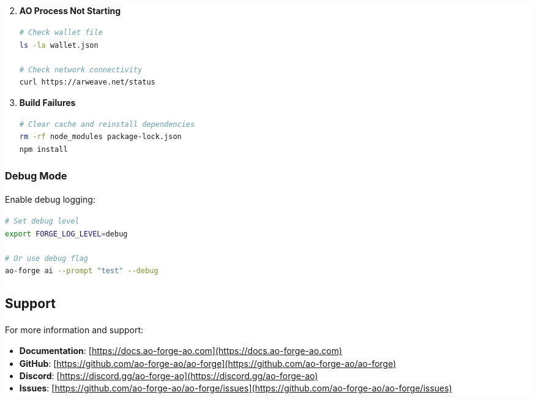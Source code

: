 2. **AO Process Not Starting**
   ```bash
   # Check wallet file
   ls -la wallet.json
   
   # Check network connectivity
   curl https://arweave.net/status
   ```

3. **Build Failures**
   ```bash
   # Clear cache and reinstall dependencies
   rm -rf node_modules package-lock.json
   npm install
   ```

### Debug Mode

Enable debug logging:

```bash
# Set debug level
export FORGE_LOG_LEVEL=debug

# Or use debug flag
ao-forge ai --prompt "test" --debug
```

## Support

For more information and support:

- **Documentation**: [https://docs.ao-forge-ao.com](https://docs.ao-forge-ao.com)
- **GitHub**: [https://github.com/ao-forge-ao/ao-forge](https://github.com/ao-forge-ao/ao-forge)
- **Discord**: [https://discord.gg/ao-forge-ao](https://discord.gg/ao-forge-ao)
- **Issues**: [https://github.com/ao-forge-ao/ao-forge/issues](https://github.com/ao-forge-ao/ao-forge/issues) 